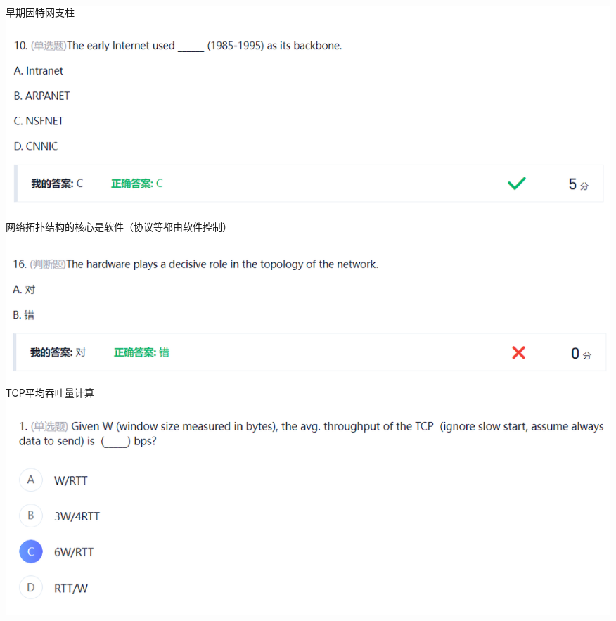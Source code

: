 



早期因特网支柱

![image-20221029105628692](images/image-20221029105628692.png)









网络拓扑结构的核心是软件（协议等都由软件控制）

![image-20221029105720509](images/image-20221029105720509.png)









TCP平均吞吐量计算

![image-20221029111347694](images/image-20221029111347694.png)
